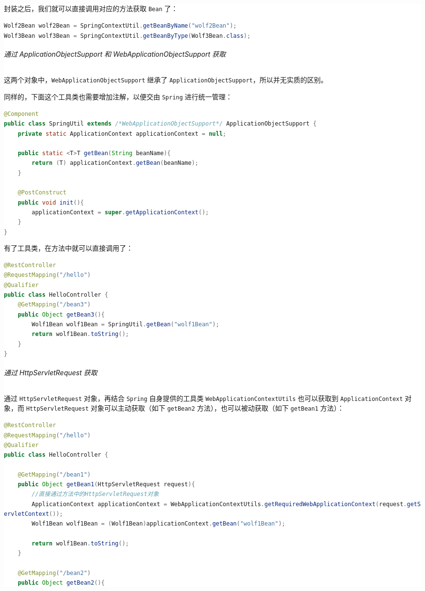 封装之后，我们就可以直接调用对应的方法获取 `Bean` 了：

```java
Wolf2Bean wolf2Bean = SpringContextUtil.getBeanByName("wolf2Bean");
Wolf3Bean wolf3Bean = SpringContextUtil.getBeanByType(Wolf3Bean.class);
```

###### 通过 ApplicationObjectSupport 和 WebApplicationObjectSupport 获取

这两个对象中，`WebApplicationObjectSupport` 继承了 `ApplicationObjectSupport`，所以并无实质的区别。

同样的，下面这个工具类也需要增加注解，以便交由 `Spring` 进行统一管理：

```java
@Component
public class SpringUtil extends /*WebApplicationObjectSupport*/ ApplicationObjectSupport {
    private static ApplicationContext applicationContext = null;

    public static <T>T getBean(String beanName){
        return (T) applicationContext.getBean(beanName);
    }

    @PostConstruct
    public void init(){
        applicationContext = super.getApplicationContext();
    }
}
```

有了工具类，在方法中就可以直接调用了：

```java
@RestController
@RequestMapping("/hello")
@Qualifier
public class HelloController {
    @GetMapping("/bean3")
    public Object getBean3(){
        Wolf1Bean wolf1Bean = SpringUtil.getBean("wolf1Bean");
        return wolf1Bean.toString();
    }
}
```

###### 通过 HttpServletRequest 获取

通过 `HttpServletRequest` 对象，再结合 `Spring` 自身提供的工具类 `WebApplicationContextUtils` 也可以获取到 `ApplicationContext` 对象，而 `HttpServletRequest` 对象可以主动获取（如下 `getBean2` 方法），也可以被动获取（如下 `getBean1` 方法）：

```java
@RestController
@RequestMapping("/hello")
@Qualifier
public class HelloController {

    @GetMapping("/bean1")
    public Object getBean1(HttpServletRequest request){
        //直接通过方法中的HttpServletRequest对象
        ApplicationContext applicationContext = WebApplicationContextUtils.getRequiredWebApplicationContext(request.getServletContext());
        Wolf1Bean wolf1Bean = (Wolf1Bean)applicationContext.getBean("wolf1Bean");

        return wolf1Bean.toString();
    }

    @GetMapping("/bean2")
    public Object getBean2(){
```